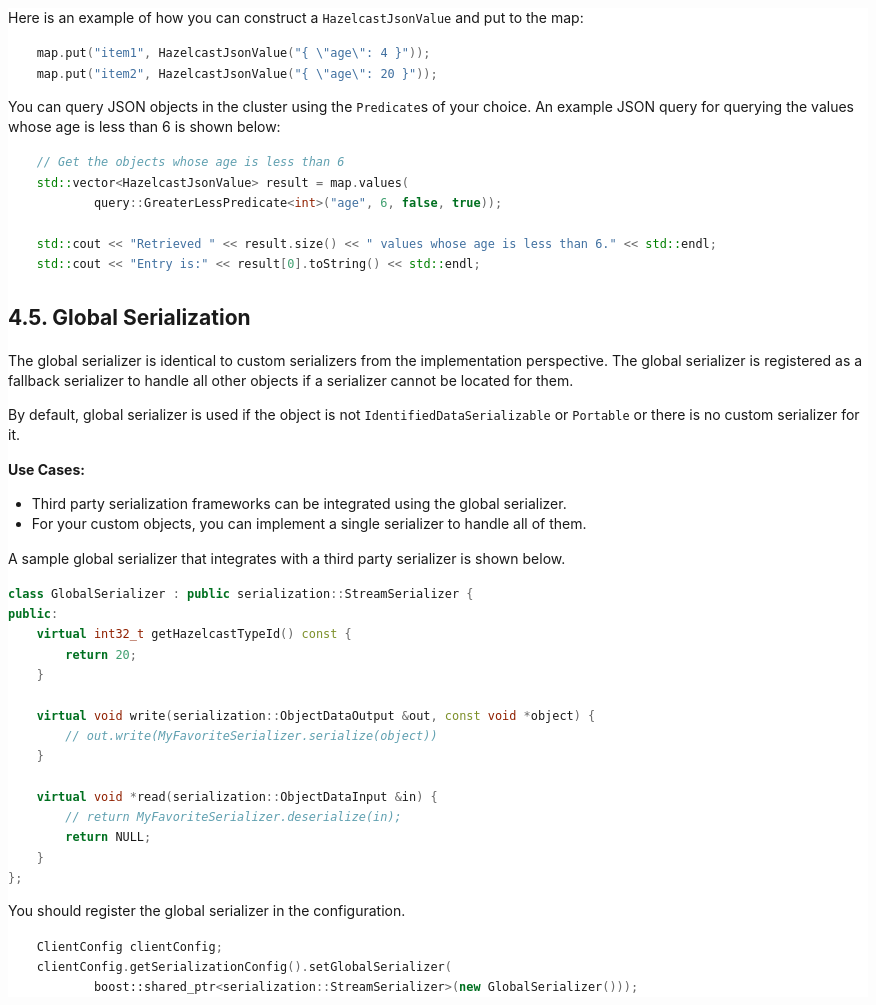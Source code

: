 Here is an example of how you can construct a `HazelcastJsonValue` and put to the map:

```C++
    map.put("item1", HazelcastJsonValue("{ \"age\": 4 }"));
    map.put("item2", HazelcastJsonValue("{ \"age\": 20 }"));
```

You can query JSON objects in the cluster using the `Predicate`s of your choice. An example JSON query for querying the values whose age is less than 6 is shown below:

```C++
    // Get the objects whose age is less than 6
    std::vector<HazelcastJsonValue> result = map.values(
            query::GreaterLessPredicate<int>("age", 6, false, true));

    std::cout << "Retrieved " << result.size() << " values whose age is less than 6." << std::endl;
    std::cout << "Entry is:" << result[0].toString() << std::endl;
```

## 4.5. Global Serialization

The global serializer is identical to custom serializers from the implementation perspective. The global serializer is registered as a fallback serializer to handle all other objects if a serializer cannot be located for them.

By default, global serializer is used if the object is not `IdentifiedDataSerializable` or `Portable` or there is no custom serializer for it.

**Use Cases:**

* Third party serialization frameworks can be integrated using the global serializer.
* For your custom objects, you can implement a single serializer to handle all of them.

A sample global serializer that integrates with a third party serializer is shown below.

```C++
class GlobalSerializer : public serialization::StreamSerializer {
public:
    virtual int32_t getHazelcastTypeId() const {
        return 20;
    }

    virtual void write(serialization::ObjectDataOutput &out, const void *object) {
        // out.write(MyFavoriteSerializer.serialize(object))
    }

    virtual void *read(serialization::ObjectDataInput &in) {
        // return MyFavoriteSerializer.deserialize(in);
        return NULL;
    }
};
```

You should register the global serializer in the configuration.

```C++
    ClientConfig clientConfig;
    clientConfig.getSerializationConfig().setGlobalSerializer(
            boost::shared_ptr<serialization::StreamSerializer>(new GlobalSerializer()));
```
